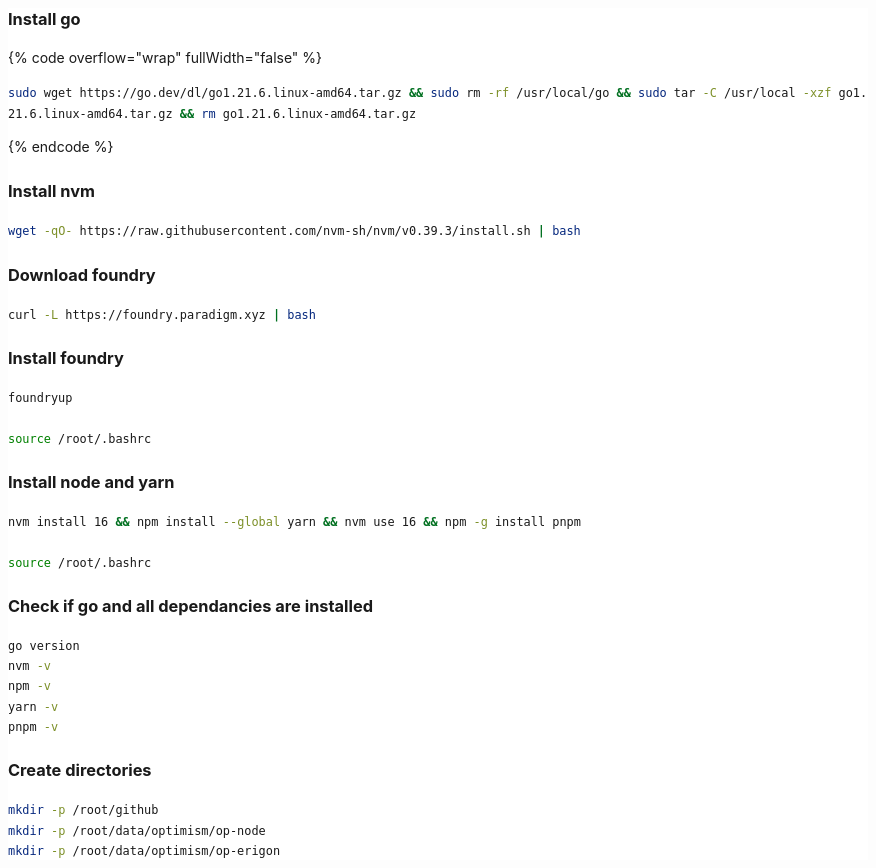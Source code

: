 ### Install go

{% code overflow="wrap" fullWidth="false" %}
```bash
sudo wget https://go.dev/dl/go1.21.6.linux-amd64.tar.gz && sudo rm -rf /usr/local/go && sudo tar -C /usr/local -xzf go1.21.6.linux-amd64.tar.gz && rm go1.21.6.linux-amd64.tar.gz
```
{% endcode %}

### Install nvm

```bash
wget -qO- https://raw.githubusercontent.com/nvm-sh/nvm/v0.39.3/install.sh | bash
```

### Download foundry

```bash
curl -L https://foundry.paradigm.xyz | bash
```

### Install foundry

```bash
foundryup

source /root/.bashrc
```

### Install node and yarn

```bash
nvm install 16 && npm install --global yarn && nvm use 16 && npm -g install pnpm

source /root/.bashrc
```

### Check if go and all dependancies are installed

```bash
go version
nvm -v
npm -v
yarn -v
pnpm -v
```

### Create directories

```bash
mkdir -p /root/github
mkdir -p /root/data/optimism/op-node
mkdir -p /root/data/optimism/op-erigon
```
